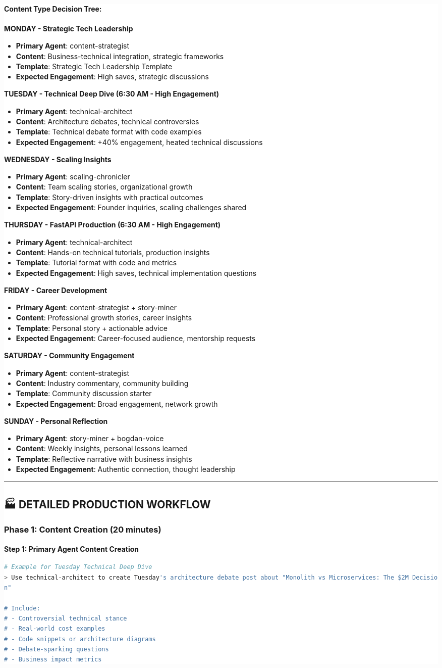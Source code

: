 #### **Content Type Decision Tree:**

**MONDAY - Strategic Tech Leadership**
- **Primary Agent**: content-strategist
- **Content**: Business-technical integration, strategic frameworks
- **Template**: Strategic Tech Leadership Template
- **Expected Engagement**: High saves, strategic discussions

**TUESDAY - Technical Deep Dive (6:30 AM - High Engagement)**  
- **Primary Agent**: technical-architect
- **Content**: Architecture debates, technical controversies  
- **Template**: Technical debate format with code examples
- **Expected Engagement**: +40% engagement, heated technical discussions

**WEDNESDAY - Scaling Insights**
- **Primary Agent**: scaling-chronicler  
- **Content**: Team scaling stories, organizational growth
- **Template**: Story-driven insights with practical outcomes
- **Expected Engagement**: Founder inquiries, scaling challenges shared

**THURSDAY - FastAPI Production (6:30 AM - High Engagement)**
- **Primary Agent**: technical-architect
- **Content**: Hands-on technical tutorials, production insights
- **Template**: Tutorial format with code and metrics
- **Expected Engagement**: High saves, technical implementation questions

**FRIDAY - Career Development**  
- **Primary Agent**: content-strategist + story-miner
- **Content**: Professional growth stories, career insights
- **Template**: Personal story + actionable advice
- **Expected Engagement**: Career-focused audience, mentorship requests

**SATURDAY - Community Engagement**
- **Primary Agent**: content-strategist  
- **Content**: Industry commentary, community building
- **Template**: Community discussion starter
- **Expected Engagement**: Broad engagement, network growth

**SUNDAY - Personal Reflection**
- **Primary Agent**: story-miner + bogdan-voice
- **Content**: Weekly insights, personal lessons learned  
- **Template**: Reflective narrative with business insights
- **Expected Engagement**: Authentic connection, thought leadership

---

## 🏭 **DETAILED PRODUCTION WORKFLOW**

### **Phase 1: Content Creation (20 minutes)**

**Step 1: Primary Agent Content Creation**
```bash
# Example for Tuesday Technical Deep Dive
> Use technical-architect to create Tuesday's architecture debate post about "Monolith vs Microservices: The $2M Decision" 

# Include:
# - Controversial technical stance
# - Real-world cost examples  
# - Code snippets or architecture diagrams
# - Debate-sparking questions
# - Business impact metrics
```
